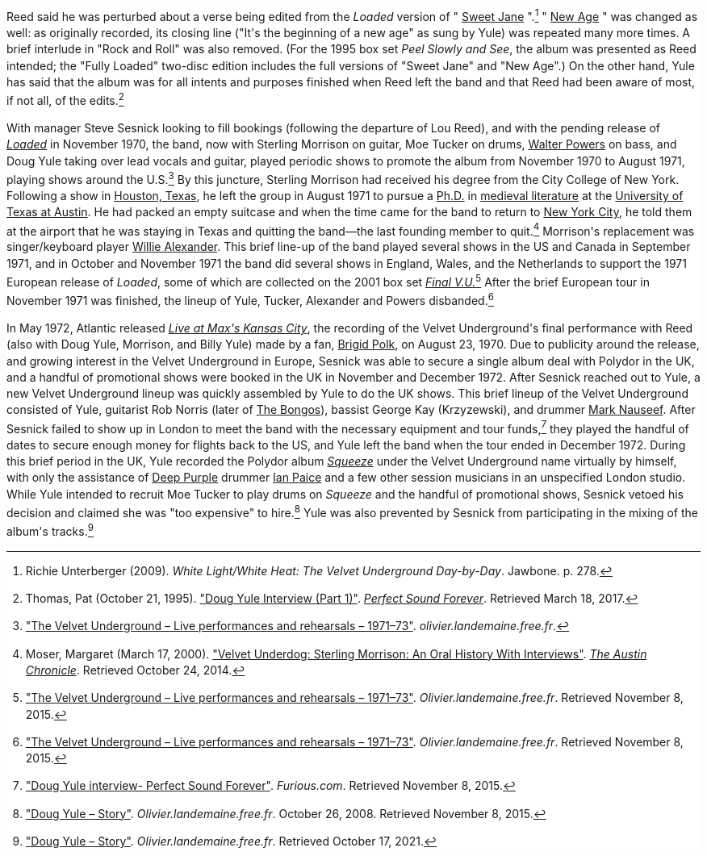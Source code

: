 Reed said he was perturbed about a verse being edited from the *Loaded* version of " [Sweet Jane](https://en.m.wikipedia.org/wiki/Sweet_Jane "Sweet Jane") ".[^73] " [New Age](https://en.m.wikipedia.org/wiki/New_Age_\(Velvet_Underground_song\) "New Age (Velvet Underground song)") " was changed as well: as originally recorded, its closing line ("It's the beginning of a new age" as sung by Yule) was repeated many more times. A brief interlude in "Rock and Roll" was also removed. (For the 1995 box set *Peel Slowly and See*, the album was presented as Reed intended; the "Fully Loaded" two-disc edition includes the full versions of "Sweet Jane" and "New Age".) On the other hand, Yule has said that the album was for all intents and purposes finished when Reed left the band and that Reed had been aware of most, if not all, of the edits.[^74]

With manager Steve Sesnick looking to fill bookings (following the departure of Lou Reed), and with the pending release of [*Loaded*](https://en.m.wikipedia.org/wiki/Loaded_\(The_Velvet_Underground_album\) "Loaded (The Velvet Underground album)") in November 1970, the band, now with Sterling Morrison on guitar, Moe Tucker on drums, [Walter Powers](https://en.m.wikipedia.org/wiki/Walter_Powers_\(musician\) "Walter Powers (musician)") on bass, and Doug Yule taking over lead vocals and guitar, played periodic shows to promote the album from November 1970 to August 1971, playing shows around the U.S.[^75] By this juncture, Sterling Morrison had received his degree from the City College of New York. Following a show in [Houston, Texas](https://en.m.wikipedia.org/wiki/Houston,_Texas "Houston, Texas"), he left the group in August 1971 to pursue a [Ph.D.](https://en.m.wikipedia.org/wiki/Ph.D. "Ph.D.") in [medieval literature](https://en.m.wikipedia.org/wiki/Medieval_literature "Medieval literature") at the [University of Texas at Austin](https://en.m.wikipedia.org/wiki/University_of_Texas_at_Austin "University of Texas at Austin"). He had packed an empty suitcase and when the time came for the band to return to [New York City](https://en.m.wikipedia.org/wiki/New_York_City "New York City"), he told them at the airport that he was staying in Texas and quitting the band—the last founding member to quit.[^76] Morrison's replacement was singer/keyboard player [Willie Alexander](https://en.m.wikipedia.org/wiki/Willie_Alexander "Willie Alexander"). This brief line-up of the band played several shows in the US and Canada in September 1971, and in October and November 1971 the band did several shows in England, Wales, and the Netherlands to support the 1971 European release of *Loaded*, some of which are collected on the 2001 box set *[Final V.U.](https://en.m.wikipedia.org/wiki/Final_V.U. "Final V.U.")*[^77] After the brief European tour in November 1971 was finished, the lineup of Yule, Tucker, Alexander and Powers disbanded.[^77]

In May 1972, Atlantic released *[Live at Max's Kansas City](https://en.m.wikipedia.org/wiki/Live_at_Max%27s_Kansas_City "Live at Max's Kansas City")*, the recording of the Velvet Underground's final performance with Reed (also with Doug Yule, Morrison, and Billy Yule) made by a fan, [Brigid Polk](https://en.m.wikipedia.org/wiki/Brigid_Polk "Brigid Polk"), on August 23, 1970. Due to publicity around the release, and growing interest in the Velvet Underground in Europe, Sesnick was able to secure a single album deal with Polydor in the UK, and a handful of promotional shows were booked in the UK in November and December 1972. After Sesnick reached out to Yule, a new Velvet Underground lineup was quickly assembled by Yule to do the UK shows. This brief lineup of the Velvet Underground consisted of Yule, guitarist Rob Norris (later of [The Bongos](https://en.m.wikipedia.org/wiki/The_Bongos "The Bongos")), bassist George Kay (Krzyzewski), and drummer [Mark Nauseef](https://en.m.wikipedia.org/wiki/Mark_Nauseef "Mark Nauseef"). After Sesnick failed to show up in London to meet the band with the necessary equipment and tour funds,[^78] they played the handful of dates to secure enough money for flights back to the US, and Yule left the band when the tour ended in December 1972. During this brief period in the UK, Yule recorded the Polydor album *[Squeeze](https://en.m.wikipedia.org/wiki/Squeeze_\(The_Velvet_Underground_album\) "Squeeze (The Velvet Underground album)")* under the Velvet Underground name virtually by himself, with only the assistance of [Deep Purple](https://en.m.wikipedia.org/wiki/Deep_Purple "Deep Purple") drummer [Ian Paice](https://en.m.wikipedia.org/wiki/Ian_Paice "Ian Paice") and a few other session musicians in an unspecified London studio. While Yule intended to recruit Moe Tucker to play drums on *Squeeze* and the handful of promotional shows, Sesnick vetoed his decision and claimed she was "too expensive" to hire.[^79] Yule was also prevented by Sesnick from participating in the mixing of the album's tracks.[^80]


[^1]: Bannister, Matthew (2007). [*White Boys, White Noise: Masculinities and 1980s Indie Guitar Rock*](https://books.google.com/books?id=4ckLKGTXRwQC&pg=PA38). Ashgate Publishing, Ltd. p. 38. [ISBN](https://en.m.wikipedia.org/wiki/ISBN_\(identifier\) "ISBN (identifier)") [978-0-7546-8803-7](https://en.m.wikipedia.org/wiki/Special:BookSources/978-0-7546-8803-7 "Special:BookSources/978-0-7546-8803-7").
[^2]: ["Proto-Punk"](http://www.allmusic.com/subgenre/proto-punk-ma0000005021). *[AllMusic](https://en.m.wikipedia.org/wiki/AllMusic "AllMusic")*. Retrieved September 25, 2016.
[^3]: Rosenberg, Stuart (2009). [*Rock and Roll and the American Landscape: The Birth of an Industry and the Expansion of the Popular Culture, 1955–1969*](https://books.google.com/books?id=736Mu91q_fcC&pg=PA179). iUniverse. p. 179. [ISBN](https://en.m.wikipedia.org/wiki/ISBN_\(identifier\) "ISBN (identifier)") [978-1-4401-6458-3](https://en.m.wikipedia.org/wiki/Special:BookSources/978-1-4401-6458-3 "Special:BookSources/978-1-4401-6458-3").
[^4]: Kot, Greg (October 21, 2014). ["The Velvet Underground: As influential as The Beatles?"](https://www.bbc.com/culture/story/20131125-do-the-velvets-beat-the-beatles). BBC. Retrieved November 25, 2016.
[^5]: Unterberger, Richie. ["The Velvet Underground – Biography & History"](https://www.allmusic.com/artist/the-velvet-underground-mn0000840402#biography). *[AllMusic](https://en.m.wikipedia.org/wiki/AllMusic "AllMusic")*. Retrieved March 26, 2017.
[^6]: [RS 500 Greatest Albums List (2003)](https://www.rollingstone.com/music/music-lists/500-greatest-albums-of-all-time-156826/the-velvet-underground-and-nico-the-velvet-underground-52023/) November 18, 2003.
[^7]: [13-The Velvet Underground and Nico](https://web.archive.org/web/20060316135338/http://www.rollingstone.com/news/story/6597640/13_the_velvet_underground/) Rolling Stone, November 1, 2003
[^8]: [RS The 500 Greatest Albums of All Time (2023)](https://www.rollingstone.com/music/music-lists/best-albums-of-all-time-1062063/the-velvet-underground-the-velvet-underground-and-nico-1063210/)
[^9]: [Apple Music 100 Best Albums (2024)](https://100best.music.apple.com/us/album/60)
[^10]: [Paste The 300 Greatest Albums Of All Time (2024)](https://www.pastemagazine.com/music/greatest-albums/the-300-greatest-albums-of-all-time-2)
[^11]: [Julian Casablancas](https://en.m.wikipedia.org/wiki/Julian_Casablancas "Julian Casablancas"), ["The Velvet Underground" (No. 19)](https://web.archive.org/web/20060521064728/http://www.rollingstone.com/news/story/5939222/19_the_velvet_underground/), in ["The Immortals: The First Fifty"](https://web.archive.org/web/20060316103016/http://www.rollingstone.com/news/story/5939214/the_immortals_the_first_fifty/), *Rolling Stone*, No. 946 (April 15, 2004), accessed April 29, 2007.
[^12]: Bowman, David. ["Forever Decadent"](https://web.archive.org/web/20131031023325/https://www.nytimes.com/1998/04/26/magazine/forever-decadent.html). *[The New York Times](https://en.m.wikipedia.org/wiki/The_New_York_Times "The New York Times")*. April 26, 1998. Retrieved October 3, 2013.
[^13]: [David Fricke](https://en.m.wikipedia.org/wiki/David_Fricke "David Fricke"), [liner notes](https://en.m.wikipedia.org/wiki/Liner_notes "Liner notes") for the *[Peel Slowly and See](https://en.m.wikipedia.org/wiki/Peel_Slowly_and_See "Peel Slowly and See")* [box set](https://en.m.wikipedia.org/wiki/Box_set "Box set") (Polydor, 1995).
[^14]: John Cale as told to Marc Myers (January 20, 2013). ["Incubator for the Velvet Underground"](https://www.wsj.com/articles/SB10001424127887323596204578241620759540276). *Wall Street Journal*. Retrieved January 27, 2013.
[^15]: [Colin Larkin](https://en.m.wikipedia.org/wiki/Colin_Larkin_\(writer\) "Colin Larkin (writer)"), ed. (1997). *[The Virgin Encyclopedia of Popular Music](https://en.m.wikipedia.org/wiki/Encyclopedia_of_Popular_Music "Encyclopedia of Popular Music")* (Concise ed.). [Virgin Books](https://en.m.wikipedia.org/wiki/Virgin_Books "Virgin Books"). p. 1216. [ISBN](https://en.m.wikipedia.org/wiki/ISBN_\(identifier\) "ISBN (identifier)") [1-85227-745-9](https://en.m.wikipedia.org/wiki/Special:BookSources/1-85227-745-9 "Special:BookSources/1-85227-745-9").
[^16]: Scott Schinder; Andy Schwartz (2008). [*Icons of Rock*](https://books.google.com/books?id=CzWE_J3ZZfoC&pg=PA312). Greenwood Publishing Group. p. 312. [ISBN](https://en.m.wikipedia.org/wiki/ISBN_\(identifier\) "ISBN (identifier)") [978-0-313-33847-2](https://en.m.wikipedia.org/wiki/Special:BookSources/978-0-313-33847-2 "Special:BookSources/978-0-313-33847-2").
[^17]: Jovanovic, Rob (2012). [*Seeing the Light: Inside the Velvet Underground*](https://books.google.com/books?id=UVsdu300fq8C&pg=PA38). Macmillan. p. 38. [ISBN](https://en.m.wikipedia.org/wiki/ISBN_\(identifier\) "ISBN (identifier)") [978-1-250-00014-9](https://en.m.wikipedia.org/wiki/Special:BookSources/978-1-250-00014-9 "Special:BookSources/978-1-250-00014-9").
[^18]: Quoted by David Fricke in his liner notes for the *Peel Slowly and See* box set ([Polydor](https://en.m.wikipedia.org/wiki/Polydor "Polydor"), 1995).
[^19]: Biography by Richie Unterberger. ["Angus MacLise | Biography & History"](http://www.allmusic.com/artist/angus-maclise-mn0000756247/biography). [AllMusic](https://en.m.wikipedia.org/wiki/AllMusic "AllMusic"). Retrieved November 8, 2015.
[^20]: Metzger, Richard (May 10, 2011). ["DREAMWEAPON: The Art and Life of Angus MacLise, original Velvet Underground drummer"](http://dangerousminds.net/comments/angus_maclise_original_velvet_underground_drummer). *DangerousMinds*. Dangerous Minds. Retrieved November 8, 2015.
[^21]: [John Cale](https://en.m.wikipedia.org/wiki/John_Cale "John Cale") & [Victor Bockris](https://en.m.wikipedia.org/wiki/Victor_Bockris "Victor Bockris") *What's Welsh For Zen* London: Bloomsbury, 1999
[^22]: 1634–1699: [McCusker, J. J.](https://en.m.wikipedia.org/wiki/John_J._McCusker "John J. McCusker") (1997). [*How Much Is That in Real Money? A Historical Price Index for Use as a Deflator of Money Values in the Economy of the United States: Addenda et Corrigenda*](https://www.americanantiquarian.org/proceedings/44525121.pdf) (PDF). [American Antiquarian Society](https://en.m.wikipedia.org/wiki/American_Antiquarian_Society "American Antiquarian Society"). 1700–1799: [McCusker, J. J.](https://en.m.wikipedia.org/wiki/John_J._McCusker "John J. McCusker") (1992). [*How Much Is That in Real Money? A Historical Price Index for Use as a Deflator of Money Values in the Economy of the United States*](https://www.americanantiquarian.org/proceedings/44517778.pdf) (PDF). [American Antiquarian Society](https://en.m.wikipedia.org/wiki/American_Antiquarian_Society "American Antiquarian Society"). 1800–present: Federal Reserve Bank of Minneapolis. ["Consumer Price Index (estimate) 1800–"](https://www.minneapolisfed.org/about-us/monetary-policy/inflation-calculator/consumer-price-index-1800-). Retrieved February 29, 2024.
[^23]: Coston, Daniel (October 29, 2013). ["The Coston Chronicles: Moe Tucker interview, 1997, part one"](http://danielcoston.blogspot.com.au/2013/10/moe-tucker-interview-1997-part-one.html). *Danielcoston.blogspot.com.au*. Retrieved November 8, 2015.
[^24]: Bockris, Victor (1994). [*Transformer: The Lou Reed Story*](https://archive.org/details/transformerlour000bock). New York, NY: Simon & Schuster. pp. 99, 101. [ISBN](https://en.m.wikipedia.org/wiki/ISBN_\(identifier\) "ISBN (identifier)") [0-684-80366-6](https://en.m.wikipedia.org/wiki/Special:BookSources/0-684-80366-6 "Special:BookSources/0-684-80366-6"). Cale, horrified by the mere suggestion that a 'chick' should play in their great group, had to be placated by the promise that it was strictly temporary.
[^25]: Hermes, Will (October 12, 2021). ["'I Had a Lot of Fun With My Band': Maureen Tucker on 'Velvet Underground' Doc, Lou Reed, and Retirement"](https://www.rollingstone.com/music/music-features/maureen-tucker-velvet-underground-documentary-interview-1239960/). *Rolling Stone*. Retrieved October 4, 2022.
[^26]: Kugelberg, Johan. ["Christmas on Earth: Barbara Rubin"](https://web.archive.org/web/20140614041743/http://boo-hooray.com/exhibits/christmas-on-earth). *Boo-Hooray Gallery*. Archived from [the original](http://boo-hooray.com/exhibits/christmas-on-earth) on June 14, 2014. Retrieved April 5, 2016.
[^27]: ["Andy Warhol Biography: From The Velvet Underground To Basquiat"](http://maxskansascity.com/classic/warhol/#section3). *Maxskansascity.com*.
[^28]: [Howard Sounes](https://en.m.wikipedia.org/wiki/Howard_Sounes "Howard Sounes") (October 22, 2015). [*Notes from the Velvet Underground: The Life of Lou Reed*](https://books.google.com/books?id=Rx7zCQAAQBAJ&pg=PT19). Random House. p. 19. [ISBN](https://en.m.wikipedia.org/wiki/ISBN_\(identifier\) "ISBN (identifier)") [978-1-4735-0895-8](https://en.m.wikipedia.org/wiki/Special:BookSources/978-1-4735-0895-8 "Special:BookSources/978-1-4735-0895-8").
[^29]: [Howard Sounes](https://en.m.wikipedia.org/wiki/Howard_Sounes "Howard Sounes") (October 22, 2015). [*Notes from the Velvet Underground: The Life of Lou Reed*](https://books.google.com/books?id=Rx7zCQAAQBAJ&pg=PT67). Random House. p. 67. [ISBN](https://en.m.wikipedia.org/wiki/ISBN_\(identifier\) "ISBN (identifier)") [978-1-4735-0895-8](https://en.m.wikipedia.org/wiki/Special:BookSources/978-1-4735-0895-8 "Special:BookSources/978-1-4735-0895-8").
[^30]: [Bockris, Victor](https://en.m.wikipedia.org/wiki/Victor_Bockris "Victor Bockris"); [Malanga, Gerard](https://en.m.wikipedia.org/wiki/Gerard_Malanga "Gerard Malanga") (2009) \[1983\]. [*Uptight: The Velvet Underground Story*](https://books.google.com/books?id=C-Ne8rSuNRoC&pg=PT70). London: Omnibus Press. [ISBN](https://en.m.wikipedia.org/wiki/ISBN_\(identifier\) "ISBN (identifier)") [978-0-85712-003-8](https://en.m.wikipedia.org/wiki/Special:BookSources/978-0-85712-003-8 "Special:BookSources/978-0-85712-003-8"). It was at this time that The Velvets started wearing dark glasses on stage, not through trying to be cool but because the light-show could be blinding at times.
[^31]: ["Aspen no. 3: The Pop Art issue"](http://www.ubu.com/aspen/aspen3/index.html). *Ubu.com*. Retrieved October 29, 2011.
[^32]: [Heylin, Clinton](https://en.m.wikipedia.org/wiki/Clinton_Heylin "Clinton Heylin") (1997). *The Velvet Underground Companion: Four Decades of Commentary (The Schirmer Companion Series, No 8): Albin, Iii Zak, Albin Zak: Books*. Schirmer Books. [ISBN](https://en.m.wikipedia.org/wiki/ISBN_\(identifier\) "ISBN (identifier)") [0-02-864627-4](https://en.m.wikipedia.org/wiki/Special:BookSources/0-02-864627-4 "Special:BookSources/0-02-864627-4").
[^33]: [Kurt Loder](https://en.m.wikipedia.org/wiki/Kurt_Loder "Kurt Loder"), "Liner notes – *V.U.* CD by the Velvet Underground", December 1984, Verve Records – 823 721-2 Europe, "a mesmerizing gothic-rock masterpiece ("All Tomorrow's Parties" – Warhol's favorite Velvets Tune).
[^34]: [Nathan Brackett](https://en.m.wikipedia.org/wiki/Nathan_Brackett "Nathan Brackett"); [Christian David Hoard](https://en.m.wikipedia.org/wiki/Christian_Hoard "Christian Hoard") (2004). [*The New Rolling Stone Album Guide*](https://books.google.com/books?id=t9eocwUfoSoC&pg=PA296). Simon & Schuster. p. 296. [ISBN](https://en.m.wikipedia.org/wiki/ISBN_\(identifier\) "ISBN (identifier)") [978-0-7432-0169-8](https://en.m.wikipedia.org/wiki/Special:BookSources/978-0-7432-0169-8 "Special:BookSources/978-0-7432-0169-8").
[^35]: Hoffman, Eric. ["Examinations: An Examination of John Cale"](https://web.archive.org/web/20160303204052/http://www.mentalcontagion.com/mcarchive/examinations/examinations0409.html). *Mental Contagion*. Archived from [the original](http://www.mentalcontagion.com/mcarchive/examinations/examinations0409.html) on March 3, 2016. Retrieved October 24, 2014. When I had to play viola, Sterling had to play bass, which he hated. According to the website, the quote is from John Cale's autobiography, *What's Welsh for Zen* NY: St. Martin's Press (2000).
[^36]: Tom Pinnock (September 18, 2012). ["John Cale on The Velvet Underground & Nico"](https://web.archive.org/web/20141229052133/https://www.uncut.co.uk/the-velvet-underground/john-cale-on-the-velvet-underground-nico-news). Uncut. Archived from [the original](http://www.uncut.co.uk/the-velvet-underground/john-cale-on-the-velvet-underground-nico-news) on December 29, 2014. Retrieved March 7, 2015.
[^37]: ["The Velvet Underground"](https://web.archive.org/web/20160415092204/http://www.billboard.com/artist/419361/velvet-underground/biography). *Billboard.com*. Archived from [the original](http://www.billboard.com/artist/419361/velvet-underground/biography) on April 15, 2016. Retrieved February 2, 2017.
[^38]: [Howard Sounes](https://en.m.wikipedia.org/wiki/Howard_Sounes "Howard Sounes") (October 22, 2015). [*Notes from the Velvet Underground: The Life and Music of Lou Reed*](https://books.google.com/books?id=mgmnCwAAQBAJ&pg=PA96). Random House. p. 96. [ISBN](https://en.m.wikipedia.org/wiki/ISBN_\(identifier\) "ISBN (identifier)") [978-0-85752-267-2](https://en.m.wikipedia.org/wiki/Special:BookSources/978-0-85752-267-2 "Special:BookSources/978-0-85752-267-2").
[^39]: [Joe Harvard](https://en.m.wikipedia.org/wiki/Joe_Harvard "Joe Harvard") (2004). *The Velvet Underground and Nico*. A&C Black. p. 141.
[^40]: [Kristine McKenna](https://en.m.wikipedia.org/wiki/Kristine_McKenna "Kristine McKenna") (October 1982). ["Eno: Voyages in Time & Perception"](http://music.hyperreal.org/artists/brian_eno/interviews/musn82.htm). *[Musician](https://en.m.wikipedia.org/wiki/Musician_\(magazine\) "Musician (magazine)")*. Retrieved November 8, 2012.
[^41]: ["The Velvet Underground Myth? – Grant McPhee"](https://intocreative.co.uk/the-velvet-underground-myth-grant-mcphee/). *Into Creative*. October 17, 2021. Retrieved January 3, 2023.
[^42]: Schube, Will (February 12, 2024). ["Velvet Underground's 'I'll Be Your Mirror' Soundtracks Expedia Super Bowl Ad"](https://www.udiscovermusic.com/news/velvet-undergrounds-ill-be-your-mirror-expedia-super-bowl-ad/). *uDiscover Music*. Retrieved April 11, 2025.
[^43]: [The Velvet Underground - List of Songs heard in Movies & TV Shows (Whatsong, Tunespotter)](https://www.what-song.com/Artist/566/The-Velvet-Underground)
[^44]: ["Words and Guitar: A History of Lou Reed's Music – Bill Brown – Google Books"](https://consequenceofsound.net/2017/03/the-velvet-underground-how-andy-warhol-was-fired-by-his-own-art-project/). Retrieved November 8, 2015.
[^45]: ["vuheroes"](http://www.richieunterberger.com/vuheroes.html). *Richieunterberger.com*. August 23, 1970. Retrieved November 8, 2015.
[^46]: Scott Schinder; Andy Schwartz (2008). [*Icons of Rock*](https://books.google.com/books?id=CzWE_J3ZZfoC&pg=PA317). Greenwood Publishing Group. p. 317. [ISBN](https://en.m.wikipedia.org/wiki/ISBN_\(identifier\) "ISBN (identifier)") [978-0-313-33847-2](https://en.m.wikipedia.org/wiki/Special:BookSources/978-0-313-33847-2 "Special:BookSources/978-0-313-33847-2").
[^47]: Peter K. Hogan (2007). *Velvet Underground*. Rough Guides. p. 30.
[^48]: Victor Bockris (October 28, 2009). [*Uptight: The Velvet Underground Story*](https://books.google.com/books?id=C-Ne8rSuNRoC&pg=PT59se). Omnibus Press. p. 59. [ISBN](https://en.m.wikipedia.org/wiki/ISBN_\(identifier\) "ISBN (identifier)") [978-0-85712-003-8](https://en.m.wikipedia.org/wiki/Special:BookSources/978-0-85712-003-8 "Special:BookSources/978-0-85712-003-8").
[^49]: Hogan, Peter (1997). [*The Complete Guide to the Music of the Velvet Underground*](https://books.google.com/books?id=GL0eMqztmuIC&pg=PA19). London: Omnibus Press. p. 19. [ISBN](https://en.m.wikipedia.org/wiki/ISBN_\(identifier\) "ISBN (identifier)") [0-7119-5596-4](https://en.m.wikipedia.org/wiki/Special:BookSources/0-7119-5596-4 "Special:BookSources/0-7119-5596-4").
[^50]: Jeremy Reed (October 13, 2014). [*The Life and Music of Lou Reed*](https://books.google.com/books?id=VJegBAAAQBAJ&pg=PT51). Music Sales Limited. p. 51. [ISBN](https://en.m.wikipedia.org/wiki/ISBN_\(identifier\) "ISBN (identifier)") [978-1-78323-189-8](https://en.m.wikipedia.org/wiki/Special:BookSources/978-1-78323-189-8 "Special:BookSources/978-1-78323-189-8").
[^51]: Doyle Greene (2016). [*Rock, Counterculture and the Avant-Garde, 1966–1970: How the Beatles, Frank Zappa and the Velvet Underground Defined an Era*](https://books.google.com/books?id=ELeaCwAAQBAJ&pg=PA162). McFarland. p. 162. [ISBN](https://en.m.wikipedia.org/wiki/ISBN_\(identifier\) "ISBN (identifier)") [978-1-4766-2403-7](https://en.m.wikipedia.org/wiki/Special:BookSources/978-1-4766-2403-7 "Special:BookSources/978-1-4766-2403-7").
[^52]: [Howard Sounes](https://en.m.wikipedia.org/wiki/Howard_Sounes "Howard Sounes") (October 22, 2015). [*Notes from the Velvet Underground: The Life of Lou Reed*](https://books.google.com/books?id=Rx7zCQAAQBAJ&pg=PT84). Random House. p. 113. [ISBN](https://en.m.wikipedia.org/wiki/ISBN_\(identifier\) "ISBN (identifier)") [978-1-4735-0895-8](https://en.m.wikipedia.org/wiki/Special:BookSources/978-1-4735-0895-8 "Special:BookSources/978-1-4735-0895-8").
[^53]: Paytress, Mark (November 25, 2014). ["The Velvet Underground: Reissued 3rd Album Reviewed"](http://www.mojo4music.com/17746/the-velvet-underground-45th-anniversary-super-deluxe-edition/). *Mojo*. Retrieved November 8, 2015.
[^54]: Tim Mitchell, *Sedition and Alchemy: A Biography of John Cale* (2003; London: Peter Owen Publishers, 2004); [ISBN](https://en.m.wikipedia.org/wiki/ISBN_\(identifier\) "ISBN (identifier)") [0-7206-1132-6](https://en.m.wikipedia.org/wiki/Special:BookSources/0-7206-1132-6 "Special:BookSources/0-7206-1132-6") (10); [ISBN](https://en.m.wikipedia.org/wiki/ISBN_\(identifier\) "ISBN (identifier)") [978-0-7206-1132-8](https://en.m.wikipedia.org/wiki/Special:BookSources/978-0-7206-1132-8 "Special:BookSources/978-0-7206-1132-8") (13); cf. [Press release](http://www.xs4all.nl/~werksman/cale/promo/press_sedition.html), rpt. *xsall.nl* (March 2004).
[^55]: ["vumyth"](http://www.richieunterberger.com/vumyth.html). *Richieunterberger.com*. Retrieved November 8, 2015.
[^56]: Hamelman, Steve (2016). "'Music Is My First Language': An Interview with Doug Yule". *Rock Music Studies*. **3** (2): 192– 214. [doi](https://en.m.wikipedia.org/wiki/Doi_\(identifier\) "Doi (identifier)"):[10.1080/19401159.2016.1155385](https://doi.org/10.1080%2F19401159.2016.1155385). [S2CID](https://en.m.wikipedia.org/wiki/S2CID_\(identifier\) "S2CID (identifier)") [193102552](https://api.semanticscholar.org/CorpusID:193102552).
[^57]: ["Head Held High"](http://www.rocknroll.net/loureed/articles/yule.html). *Rocknroll.net*.
[^58]: ["Interview with Doug Yule"](https://www.popmatters.com/feature/yule-doug-021105/). *Popmatters*.
[^59]: ["Pat Thomas"](http://roomonetwofour.com/interviewsYule.htm). *Roomonetwofour.com*. Retrieved November 8, 2015.
[^60]: ["The Velvet Underground – Live performances and rehearsals – 1968"](http://olivier.landemaine.free.fr/vu/live/1968/perf68.html). *Olivier.landemaine.free.fr*. Retrieved November 8, 2015.
[^61]: prismfilms1 (December 23, 2013). ["The Velvet Underground – Doug Yule Part 1"](https://www.youtube.com/watch?v=XZwjL8ldp4s). [YouTube](https://en.m.wikipedia.org/wiki/YouTube "YouTube").`{{[cite web](https://en.m.wikipedia.org/wiki/Template:Cite_web "Template:Cite web")}}`: CS1 maint: numeric names: authors list ()
[^62]: Wim Hendrikse (May 1, 2013). [*David Bowie – The Man Who Changed the World*](https://books.google.com/books?id=gq9Vp45cGx4C&pg=PT70). New Generation Publishing. p. 70. [ISBN](https://en.m.wikipedia.org/wiki/ISBN_\(identifier\) "ISBN (identifier)") [978-0-7552-5053-0](https://en.m.wikipedia.org/wiki/Special:BookSources/978-0-7552-5053-0 "Special:BookSources/978-0-7552-5053-0").
[^63]: Peter K. Hogan (2007). *Velvet Underground*. Rough Guides. p. 252.
[^64]: Wolk, Douglas (December 8, 2015). ["The Velvet Underground: *The Complete Matrix Tapes* "](https://pitchfork.com/reviews/albums/21317-the-complete-matrix-tapes/). *Pitchfork.com*. Retrieved February 5, 2017.
[^65]: [Murphy, Elliott](https://en.m.wikipedia.org/wiki/Elliott_Murphy "Elliott Murphy") (1972). [*1969: The Velvet Underground Live*](https://web.archive.org/web/20130402160644/http://www.elliottmurphy.com/downloads/vunotes.pdf) (PDF) (Media notes). Archived from [the original](http://www.elliottmurphy.com/downloads/vunotes.pdf) (PDF) on April 2, 2013. Retrieved February 5, 2017.
[^66]: [Hogan, Peter](https://en.m.wikipedia.org/wiki/Peter_Hogan "Peter Hogan") (2007). [*The Rough Guide to The Velvet Underground*](https://archive.org/details/roughguidetovelv0000hoga/page/144/mode/1up). New York: [Rough Guides](https://en.m.wikipedia.org/wiki/Rough_Guides "Rough Guides"). pp. 144– 145. [ISBN](https://en.m.wikipedia.org/wiki/ISBN_\(identifier\) "ISBN (identifier)") [978-1-84353-588-1](https://en.m.wikipedia.org/wiki/Special:BookSources/978-1-84353-588-1 "Special:BookSources/978-1-84353-588-1").
[^67]: [Larkin, Colin](https://en.m.wikipedia.org/wiki/Colin_Larkin "Colin Larkin") (2007). [*The Encyclopedia of Popular Music*](https://archive.org/details/encyclopediaofpo0009unse/page/640/mode/1up). Vol. 9 (4th ed.). [Oxford University Press](https://en.m.wikipedia.org/wiki/Oxford_University_Press "Oxford University Press"). p. 640. [ISBN](https://en.m.wikipedia.org/wiki/ISBN_\(identifier\) "ISBN (identifier)") [978-0-19-531373-4](https://en.m.wikipedia.org/wiki/Special:BookSources/978-0-19-531373-4 "Special:BookSources/978-0-19-531373-4").
[^68]: ["Doug Yule interview- Perfect Sound Forever"](http://www.furious.com/perfect/yule.html). *Furious.com*. October 21, 1995. Retrieved November 8, 2015.
[^69]: ["The Velvet Underground – The Lowdown on Loaded"](http://olivier.landemaine.free.fr/vu/articles/lowdown/lowdown.html). *Olivier.landemaine.free.fr*. Retrieved November 8, 2015.
[^70]: Howard Sounes (October 22, 2015). [*Notes from the Velvet Underground: The Life of Lou Reed*](https://books.google.com/books?id=Rx7zCQAAQBAJ&pg=PT94). Random House. p. 94. [ISBN](https://en.m.wikipedia.org/wiki/ISBN_\(identifier\) "ISBN (identifier)") [978-1-4735-0895-8](https://en.m.wikipedia.org/wiki/Special:BookSources/978-1-4735-0895-8 "Special:BookSources/978-1-4735-0895-8").
[^71]: ["vuexc12"](http://www.richieunterberger.com/vuexc12.html). *Richieunterberger.com*. Retrieved November 8, 2015.
[^72]: ["The Velvet Underground – Doug Yule Part 8"](https://www.youtube.com/watch?v=3aGaLi32M_Y). [YouTube](https://en.m.wikipedia.org/wiki/YouTube "YouTube"). December 23, 2013. Retrieved November 8, 2015.
[^73]: Richie Unterberger (2009). *White Light/White Heat: The Velvet Underground Day-by-Day*. Jawbone. p. 278.
[^74]: Thomas, Pat (October 21, 1995). ["Doug Yule Interview (Part 1)"](http://www.furious.com/perfect/yule.html). *[Perfect Sound Forever](https://en.m.wikipedia.org/wiki/Perfect_Sound_Forever_\(magazine\) "Perfect Sound Forever (magazine)")*. Retrieved March 18, 2017.
[^75]: ["The Velvet Underground – Live performances and rehearsals – 1971–73"](http://olivier.landemaine.free.fr/vu/live/1971-73/perf7173.html). *olivier.landemaine.free.fr*.
[^76]: Moser, Margaret (March 17, 2000). ["Velvet Underdog: Sterling Morrison: An Oral History With Interviews"](http://www.austinchronicle.com/music/2000-03-17/76343/). *[The Austin Chronicle](https://en.m.wikipedia.org/wiki/The_Austin_Chronicle "The Austin Chronicle")*. Retrieved October 24, 2014.
[^77]: ["The Velvet Underground – Live performances and rehearsals – 1971–73"](http://olivier.landemaine.free.fr/vu/live/1971-73/perf7173.html). *Olivier.landemaine.free.fr*. Retrieved November 8, 2015.
[^78]: ["Doug Yule interview- Perfect Sound Forever"](http://www.furious.com/perfect/yule2.html). *Furious.com*. Retrieved November 8, 2015.
[^79]: ["Doug Yule – Story"](http://olivier.landemaine.free.fr/dougyule/dystory.html). *Olivier.landemaine.free.fr*. October 26, 2008. Retrieved November 8, 2015.
[^80]: ["Doug Yule – Story"](http://olivier.landemaine.free.fr/dougyule/dystory.html). *Olivier.landemaine.free.fr*. Retrieved October 17, 2021.
[^81]: [Stephen Thomas Erlewine](https://en.m.wikipedia.org/wiki/Stephen_Thomas_Erlewine "Stephen Thomas Erlewine") in the *Allmusic* [website article on *Squeeze*](https://www.allmusic.com/album/r51960)
[^82]: Nick Logan, ed. (1975). *The New musical Express Book of Rock: Nick Logan: 9780352300744: Amazon.com: Books*. Star Books. [ISBN](https://en.m.wikipedia.org/wiki/ISBN_\(identifier\) "ISBN (identifier)") [0-352-30074-4](https://en.m.wikipedia.org/wiki/Special:BookSources/0-352-30074-4 "Special:BookSources/0-352-30074-4").
[^83]: ["Head Held High"](http://olivier.landemaine.free.fr/vu/articles/headheldhigh/yule.html). *olivier.landemaine.free.fr*.
[^84]: ["Criminally Overlooked Albums: Squeeze by Doug Yule's Velvet Underground | Steven Shehori"](http://www.huffingtonpost.ca/steven-shehori/squeeze-velvet-underground_b_880182.html). *Huffingtonpost.ca*. June 22, 2011. Retrieved November 8, 2015.
[^85]: Woodbury, Jason P. (April 11, 2012). ["Squeeze's Chris Difford on England, John Cale, and the Paul McCartney-Produced Record That Never Came to Be | Phoenix New Times"](https://web.archive.org/web/20150119024244/http://blogs.phoenixnewtimes.com/uponsun/2012/04/squeeze_2012_crescent.php?page=2). *Blogs.phoenixnewtimes.com*. Archived from [the original](http://blogs.phoenixnewtimes.com/uponsun/2012/04/squeeze_2012_crescent.php?page=2) on January 19, 2015. Retrieved November 8, 2015.
[^86]: [Fricke, David](https://en.m.wikipedia.org/wiki/David_Fricke "David Fricke") (September 8, 1988). ["Nico: 1938–1988"](https://www.rollingstone.com/music/music-news/nico-1938-1988-78083/). *Rolling Stone*. [Archived](https://web.archive.org/web/20200807040305/https://www.rollingstone.com/music/music-news/nico-1938-1988-78083/) from the original on August 7, 2020. Retrieved September 27, 2023.
[^87]: Lou Reed, [*Havel at Columbia* interview: "7: The Velvet Revolution and The Velvet Underground"](http://havel.columbia.edu/media_panels/video_window/?material=reed&timeline=havel7) [Archived](https://web.archive.org/web/20071229073839/http://havel.columbia.edu/media_panels/video_window/?material=reed&timeline=havel7) December 29, 2007, at the [Wayback Machine](https://en.m.wikipedia.org/wiki/Wayback_Machine "Wayback Machine"), accessed April 29, 2007. (See table of contents for "Chapters".)
[^88]: Lou Reed, [*Havel at Columbia* interview: "4: 1990 visit to Prague and the challenges faced by Havel"](http://havel.columbia.edu/media_panels/video_window/?material=reed&timeline=havel4) [Archived](https://web.archive.org/web/20080126084907/http://havel.columbia.edu/media_panels/video_window/?material=reed&timeline=havel4) January 26, 2008, at the [Wayback Machine](https://en.m.wikipedia.org/wiki/Wayback_Machine "Wayback Machine"), accessed April 29, 2007. (See table of contents for "Chapters".)
[^89]: Lou Reed, [*Havel at Columbia* interview: "8: 1998 White House benefit concert"](http://havel.columbia.edu/media_panels/video_window/?material=reed&timeline=havel8) [Archived](https://web.archive.org/web/20080125231442/http://havel.columbia.edu/media_panels/video_window/?material=reed&timeline=havel8) January 25, 2008, at the [Wayback Machine](https://en.m.wikipedia.org/wiki/Wayback_Machine "Wayback Machine"), accessed April 30, 2007 (See table of contents for "Chapters"); cf. ["The President and Mrs. Clinton Honor His Excellency V(á)clav Havel, President of the Czech Republic and Mrs. Havlov(á)"](https://clinton2.nara.gov/WH/EOP/First_Lady/html/091598.html) [Archived](https://web.archive.org/web/20110927165423/http://clinton2.nara.gov/WH/EOP/First_Lady/html/091598.html) September 27, 2011, at the [Wayback Machine](https://en.m.wikipedia.org/wiki/Wayback_Machine "Wayback Machine"), September 16, 1998, accessed April 30, 2007; [Transcript of President's Clinton's remarks](https://archive.today/20120711135606/http://findarticles.com/p/articles/mi_m2889/is_n38_v34/ai_21232237), *findarticles.com* September 16, 1998, accessed April 30, 2007.
[^90]: ["Velvet Underground recall links to Warhol"](https://www.cbc.ca/news/entertainment/velvet-underground-recall-links-to-warhol-1.844244). *CBC News*. December 10, 2009. [Archived](https://web.archive.org/web/20091212031214/http://www.cbc.ca/arts/music/story/2009/12/10/velvet-underground.html) from the original on December 12, 2009.
[^91]: Jasmine Coleman (January 11, 2012). ["Velvet Underground moves to protect Banana Album design"](https://www.theguardian.com/music/2012/jan/11/velvet-underground-protect-banana-design). *[The Guardian](https://en.m.wikipedia.org/wiki/The_Guardian "The Guardian")*. London. Retrieved February 23, 2012.
[^92]: Pelly, Jenn (January 11, 2012). ["The Velvet Underground Sue Andy Warhol Foundation Over Banana Image"](http://pitchfork.com/news/45071-the-velvet-underground-sue-andy-warhol-foundation-over-banana-image/). Pitchfork Media Inc. Retrieved January 12, 2012.
[^93]: ["Lou Reed, Velvet Underground Leader and Rock Pioneer, Dead at 71"](https://www.rollingstone.com/music/news/lou-reed-velvet-underground-leader-and-rock-pioneer-dead-at-71-20131027). *[Rolling Stone](https://en.m.wikipedia.org/wiki/Rolling_Stone "Rolling Stone")*. October 27, 2013. Retrieved October 27, 2013.
[^94]: Wile, Rob (October 27, 2013). ["Here's Velvet Underground Co-Founder John Cale's Reaction To Lou Reed's Passing"](https://web.archive.org/web/20131029192647/http://www.businessinsider.com/john-cale-reacts-to-lou-reed-death-2013-10). [Business Insider](https://en.m.wikipedia.org/wiki/Business_Insider "Business Insider"). Archived from [the original](http://www.businessinsider.com/john-cale-reacts-to-lou-reed-death-2013-10) on October 29, 2013. Retrieved October 27, 2013.
[^95]: ["The Velvet Underground's John Cale and Moe Tucker Reunite: Watch"](https://pitchfork.com/news/the-velvet-undergrounds-john-cale-and-moe-tucker-reunite-watch/). *Pitchfork*. October 12, 2017.
[^96]: Unterberger, Richie. ["The Velvet Underground Songs, Albums, Reviews"](https://www.allmusic.com/artist/the-velvet-underground-mn0000840402#biography). *AllMusic*. Retrieved November 18, 2024.
[^97]: ["The Velvet Underground"](http://www.futurerocklegends.com/artist.php?artist_id=The_Velvet_Underground). Future Rock Legends. January 3, 2007. Retrieved March 13, 2012.
[^98]: ["Robert Christgau: CG: The Velvet Underground"](http://www.robertchristgau.com/get_artist.php?name=The+Velvet+Underground). *Robertchristgau.com*.
[^99]: ["Q&A: Echo & The Bunnymen's Will Sergeant on new instrumental trio Poltergeist"](https://slicingupeyeballs.com/2013/06/17/will-sergeant-interview-poltergeist-bunnymen/). *Slicing Up Eyeballs*. June 17, 2013. [Archived](https://web.archive.org/web/20250120085621/https://slicingupeyeballs.com/2013/06/17/will-sergeant-interview-poltergeist-bunnymen/) from the original on January 20, 2025. Retrieved April 11, 2025. Everything is influenced by something. [The Bunnymen](https://en.m.wikipedia.org/wiki/Echo_%26_the_Bunnymen "Echo & the Bunnymen") were influenced by [punk](https://en.m.wikipedia.org/wiki/Punk_rock "Punk rock"), The Velvet Underground, [Bowie](https://en.m.wikipedia.org/wiki/David_Bowie "David Bowie"), [Roxy Music](https://en.m.wikipedia.org/wiki/Roxy_Music "Roxy Music") and [psychedelia](https://en.m.wikipedia.org/wiki/Psychedelic_rock "Psychedelic rock"), etc., etc.
[^100]: Lee, Craig (January 4, 1985). ["SONIC YOUTH: MORE THAN MEETS THE EAR"](https://www.latimes.com/archives/la-xpm-1985-01-04-ca-6695-story.html). *[Los Angeles Times](https://en.m.wikipedia.org/wiki/Los_Angeles_Times "Los Angeles Times")*. [Archived](https://web.archive.org/web/20240129000825/https://www.latimes.com/archives/la-xpm-1985-01-04-ca-6695-story.html) from the original on January 29, 2024. Retrieved January 25, 2025. We're more influenced by [the Stooges](https://en.m.wikipedia.org/wiki/The_Stooges "The Stooges"), [MC5](https://en.m.wikipedia.org/wiki/MC5 "MC5") or the Velvet Underground than composers like [John Cage](https://en.m.wikipedia.org/wiki/John_Cage "John Cage") or [Harry Partch](https://en.m.wikipedia.org/wiki/Harry_Partch "Harry Partch").
[^101]: Volohov, Dan (November 17, 2021). ["INTERVIEW: LEE RANALDO ON NEW RELEASE "IN VIRUS TIMES", SONIC YOUTH, SOUND EXPERIMENTS AND VISUAL ART"](https://joyzine.org/2021/11/17/interview-lee-ranaldo-on-new-release-in-virus-times-sonic-youth-sound-experiments-and-visual-art/). *joyzine.org*. [Archived](https://web.archive.org/web/20230605011707/https://joyzine.org/2021/11/17/interview-lee-ranaldo-on-new-release-in-virus-times-sonic-youth-sound-experiments-and-visual-art/) from the original on June 5, 2023. Retrieved June 13, 2024. Even when Sonic Youth started, we all were inspired by all kinds of things we were listening to. Early influences would have to include The Velvets and [The Stooges](https://en.m.wikipedia.org/wiki/The_Stooges "The Stooges") and all this quite aggressive music.
[^102]: Volohov, Danil (October 22, 2018). ["DAVID J - Interview with David J"](http://www.peek-a-boo-magazine.be/en/interviews/david-j-2018/). *peek-a-boo Magazine*. [Archived](https://web.archive.org/web/20250124231525/http://www.peek-a-boo-magazine.be/en/interviews/david-j-2018/) from the original on January 24, 2025. Retrieved April 2, 2025. Then there were the things like [The Stooges](https://en.m.wikipedia.org/wiki/The_Stooges "The Stooges"), [MC5](https://en.m.wikipedia.org/wiki/MC5 "MC5"), The Velvet Underground was huge influence.
[^103]: ["Interview with Jim Reid of The Jesus and Mary Chain"](https://onyourmarkus.au/interview/interview-with-jim-reid-of-the-jesus-and-mary-chain/). *On Your Marks*. 2024. [Archived](https://web.archive.org/web/20241209203706/https://onyourmarkus.au/interview/interview-with-jim-reid-of-the-jesus-and-mary-chain/) from the original on December 9, 2024. Retrieved December 9, 2024.